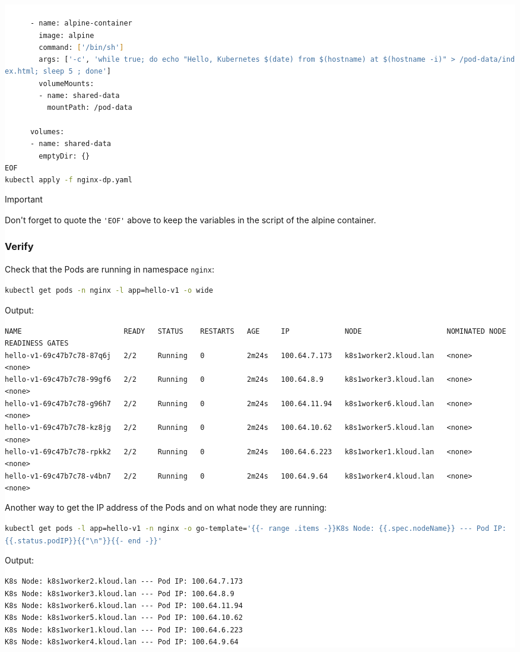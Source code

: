 ```sh

      - name: alpine-container
        image: alpine
        command: ['/bin/sh']
        args: ['-c', 'while true; do echo "Hello, Kubernetes $(date) from $(hostname) at $(hostname -i)" > /pod-data/index.html; sleep 5 ; done']
        volumeMounts:
        - name: shared-data
          mountPath: /pod-data

      volumes:
      - name: shared-data
        emptyDir: {}
EOF
kubectl apply -f nginx-dp.yaml
```

> [!IMPORTANT]  
> Don't forget to quote the `'EOF'` above to keep the variables in the script of the alpine container.

### Verify
Check that the Pods are running in namespace `nginx`:
```sh
kubectl get pods -n nginx -l app=hello-v1 -o wide
```

Output:
```
NAME                        READY   STATUS    RESTARTS   AGE     IP             NODE                    NOMINATED NODE   READINESS GATES
hello-v1-69c47b7c78-87q6j   2/2     Running   0          2m24s   100.64.7.173   k8s1worker2.kloud.lan   <none>           <none>
hello-v1-69c47b7c78-99gf6   2/2     Running   0          2m24s   100.64.8.9     k8s1worker3.kloud.lan   <none>           <none>
hello-v1-69c47b7c78-g96h7   2/2     Running   0          2m24s   100.64.11.94   k8s1worker6.kloud.lan   <none>           <none>
hello-v1-69c47b7c78-kz8jg   2/2     Running   0          2m24s   100.64.10.62   k8s1worker5.kloud.lan   <none>           <none>
hello-v1-69c47b7c78-rpkk2   2/2     Running   0          2m24s   100.64.6.223   k8s1worker1.kloud.lan   <none>           <none>
hello-v1-69c47b7c78-v4bn7   2/2     Running   0          2m24s   100.64.9.64    k8s1worker4.kloud.lan   <none>           <none>
```

Another way to get the IP address of the Pods and on what node they are running:
```sh
kubectl get pods -l app=hello-v1 -n nginx -o go-template='{{- range .items -}}K8s Node: {{.spec.nodeName}} --- Pod IP: {{.status.podIP}}{{"\n"}}{{- end -}}'
```

Output:
```
K8s Node: k8s1worker2.kloud.lan --- Pod IP: 100.64.7.173
K8s Node: k8s1worker3.kloud.lan --- Pod IP: 100.64.8.9
K8s Node: k8s1worker6.kloud.lan --- Pod IP: 100.64.11.94
K8s Node: k8s1worker5.kloud.lan --- Pod IP: 100.64.10.62
K8s Node: k8s1worker1.kloud.lan --- Pod IP: 100.64.6.223
K8s Node: k8s1worker4.kloud.lan --- Pod IP: 100.64.9.64
```
